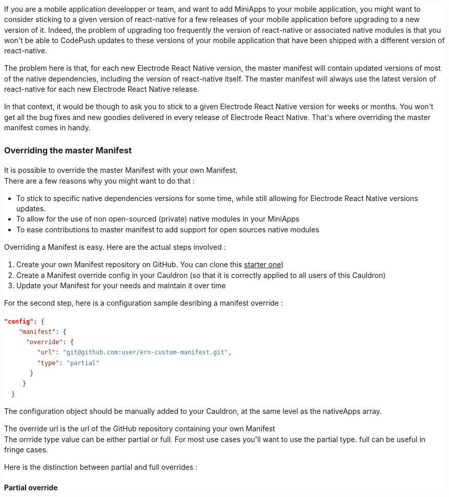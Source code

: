 If you are a mobile application developper or team, and want to add MiniApps to your mobile application, you might want to consider sticking to a given version of react-native for a few releases of your mobile application before upgrading to a new version of it. Indeed, the problem of upgrading too frequently the version of react-native or associated native modules is that you won't be able to CodePush updates to these versions of your mobile application that have been shipped with a different version of react-native. 

The problem here is that, for each new Electrode React Native version, the master manifest will contain updated versions of most of the native dependencies, including the version of react-native itself. The master manifest will always use the latest version of react-native for each new Electrode React Native release.

In that context, it would be though to ask you to stick to a given Electrode React Native version for weeks or months. You won't get all the bug fixes and new goodies delivered in every release of Electrode React Native. That's where overriding the master manifest comes in handy.

### Overriding the master Manifest

It is possible to override the master Manifest with your own Manifest.  
There are a few reasons why you might want to do that :

- To stick to specific native dependencies versions for some time, while still allowing for Electrode React Native versions updates.
- To allow for the use of non open-sourced (private) native modules in your MiniApps
- To ease contributions to master manifest to add support for open sources native modules 

Overriding a Manifest is easy. Here are the actual steps involved :

1) Create your own Manifest repository on GitHub. You can clone this [starter one](https://github.com/electrode-io/electrode-react-native-starter-manifest))
2) Create a Manifest override config in your Cauldron (so that it is correctly applied to all users of this Cauldron)
3) Update your Manifest for your needs and maintain it over time

For the second step, here is a configuration sample desribing a manifest override :

```json
"config": {
    "manifest": {
      "override": {
         "url": "git@github.com:user/ern-custom-manifest.git",
         "type": "partial"
       }
     }
  }
```

The configuration object should be manually added to your Cauldron, at the same level as the nativeApps array.

The override url is the url of the GitHub repository containing your own Manifest  
The orrride type value can be either partial or full. For most use cases you'll want to use the partial type. full can be useful in fringe cases.

Here is the distinction between partial and full overrides :

#### Partial override
